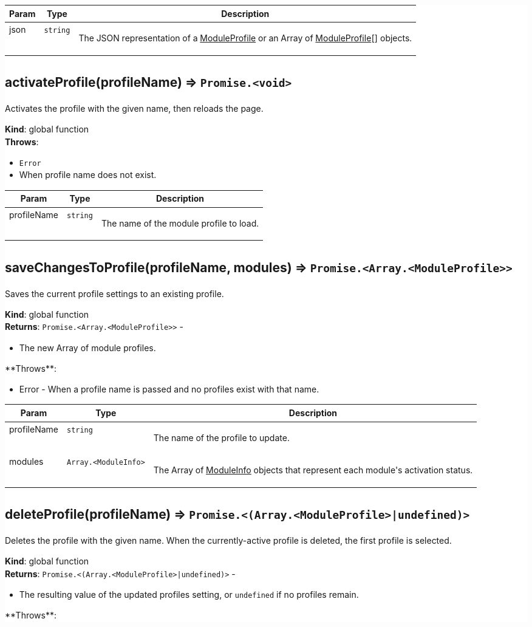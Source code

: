 | Param | Type | Description |
| --- | --- | --- |
| json | <code>string</code> | <p>The JSON representation of a [ModuleProfile](ModuleProfile) or an Array of [ModuleProfile](ModuleProfile)[] objects.</p> |

<a name="activateProfile"></a>

## activateProfile(profileName) ⇒ <code>Promise.&lt;void&gt;</code>
<p>Activates the profile with the given name, then reloads the page.</p>

**Kind**: global function  
**Throws**:

- <code>Error</code> <ul>
<li>When profile name does not exist.</li>
</ul>


| Param | Type | Description |
| --- | --- | --- |
| profileName | <code>string</code> | <p>The name of the module profile to load.</p> |

<a name="saveChangesToProfile"></a>

## saveChangesToProfile(profileName, modules) ⇒ <code>Promise.&lt;Array.&lt;ModuleProfile&gt;&gt;</code>
<p>Saves the current profile settings to an existing profile.</p>

**Kind**: global function  
**Returns**: <code>Promise.&lt;Array.&lt;ModuleProfile&gt;&gt;</code> - <ul>
<li>The new Array of module profiles.</li>
</ul>  
**Throws**:

- <p>Error - When a profile name is passed and no profiles exist with that name.</p>


| Param | Type | Description |
| --- | --- | --- |
| profileName | <code>string</code> | <p>The name of the profile to update.</p> |
| modules | <code>Array.&lt;ModuleInfo&gt;</code> | <p>The Array of [ModuleInfo](ModuleInfo) objects that represent each module's activation status.</p> |

<a name="deleteProfile"></a>

## deleteProfile(profileName) ⇒ <code>Promise.&lt;(Array.&lt;ModuleProfile&gt;\|undefined)&gt;</code>
<p>Deletes the profile with the given name. When the currently-active profile is deleted, the first profile is selected.</p>

**Kind**: global function  
**Returns**: <code>Promise.&lt;(Array.&lt;ModuleProfile&gt;\|undefined)&gt;</code> - <ul>
<li>The resulting value of the updated profiles setting, or <code>undefined</code> if no profiles remain.</li>
</ul>  
**Throws**:
